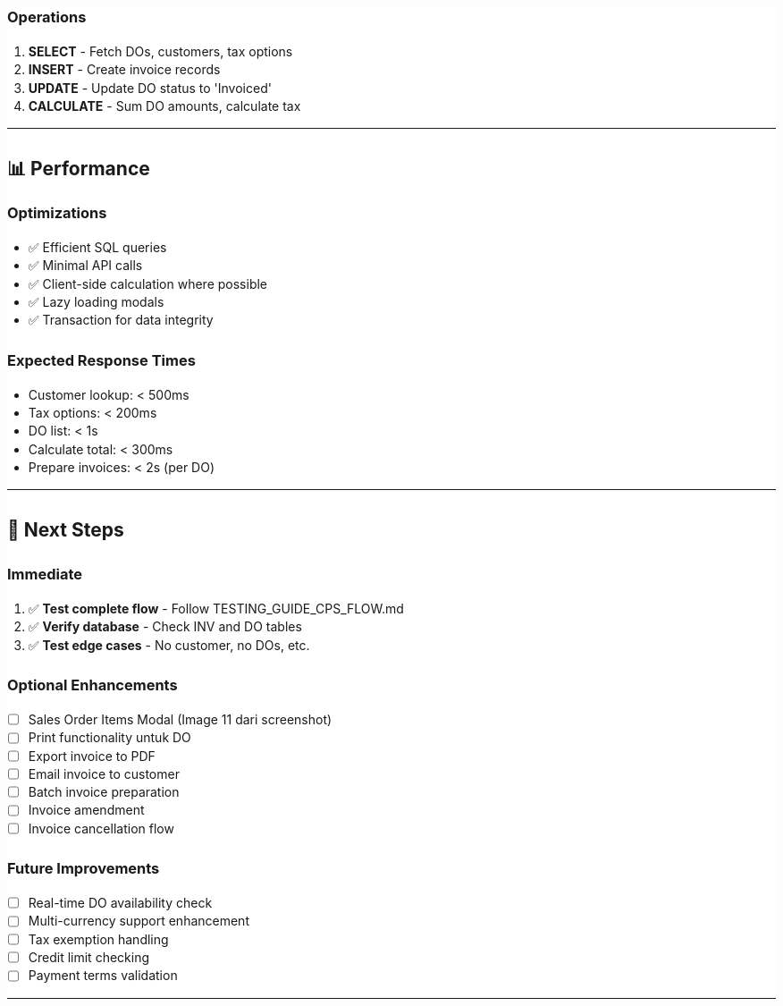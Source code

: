 ### Operations
1. **SELECT** - Fetch DOs, customers, tax options
2. **INSERT** - Create invoice records
3. **UPDATE** - Update DO status to 'Invoiced'
4. **CALCULATE** - Sum DO amounts, calculate tax

---

## 📊 Performance

### Optimizations
- ✅ Efficient SQL queries
- ✅ Minimal API calls
- ✅ Client-side calculation where possible
- ✅ Lazy loading modals
- ✅ Transaction for data integrity

### Expected Response Times
- Customer lookup: < 500ms
- Tax options: < 200ms
- DO list: < 1s
- Calculate total: < 300ms
- Prepare invoices: < 2s (per DO)

---

## 🚀 Next Steps

### Immediate
1. ✅ **Test complete flow** - Follow TESTING_GUIDE_CPS_FLOW.md
2. ✅ **Verify database** - Check INV and DO tables
3. ✅ **Test edge cases** - No customer, no DOs, etc.

### Optional Enhancements
- [ ] Sales Order Items Modal (Image 11 dari screenshot)
- [ ] Print functionality untuk DO
- [ ] Export invoice to PDF
- [ ] Email invoice to customer
- [ ] Batch invoice preparation
- [ ] Invoice amendment
- [ ] Invoice cancellation flow

### Future Improvements
- [ ] Real-time DO availability check
- [ ] Multi-currency support enhancement
- [ ] Tax exemption handling
- [ ] Credit limit checking
- [ ] Payment terms validation

---